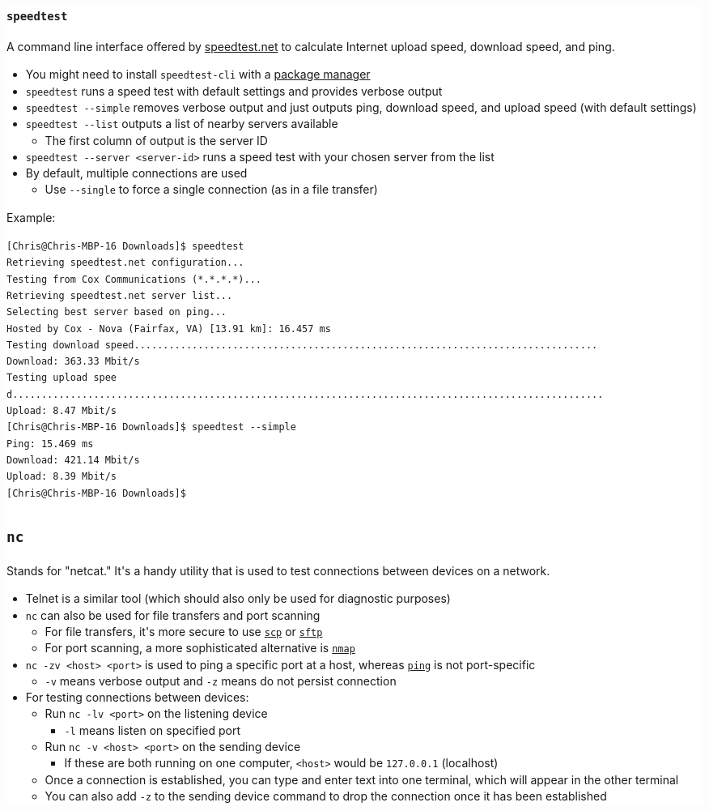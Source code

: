 ### `speedtest`

A command line interface offered by [speedtest.net](https://www.speedtest.net/) to calculate Internet upload speed, download speed, and ping.

- You might need to install `speedtest-cli` with a [package manager](#package-managers)
- `speedtest` runs a speed test with default settings and provides verbose output
- `speedtest --simple` removes verbose output and just outputs ping, download speed, and upload speed (with default settings)
- `speedtest --list` outputs a list of nearby servers available
    - The first column of output is the server ID
- `speedtest --server <server-id>` runs a speed test with your chosen server from the list
- By default, multiple connections are used
    - Use `--single` to force a single connection (as in a file transfer)

Example:

```
[Chris@Chris-MBP-16 Downloads]$ speedtest
Retrieving speedtest.net configuration...
Testing from Cox Communications (*.*.*.*)...
Retrieving speedtest.net server list...
Selecting best server based on ping...
Hosted by Cox - Nova (Fairfax, VA) [13.91 km]: 16.457 ms
Testing download speed................................................................................
Download: 363.33 Mbit/s
Testing upload speed......................................................................................................
Upload: 8.47 Mbit/s
[Chris@Chris-MBP-16 Downloads]$ speedtest --simple
Ping: 15.469 ms
Download: 421.14 Mbit/s
Upload: 8.39 Mbit/s
[Chris@Chris-MBP-16 Downloads]$
```

## `nc`

Stands for "netcat." It's a handy utility that is used to test connections between devices on a network.

- Telnet is a similar tool (which should also only be used for diagnostic purposes)
- `nc` can also be used for file transfers and port scanning
    - For file transfers, it's more secure to use [`scp`](../ssh#scp) or [`sftp`](../ssh#sftp)
    - For port scanning, a more sophisticated alternative is [`nmap`](#nmap)
- `nc -zv <host> <port>` is used to ping a specific port at a host, whereas [`ping`](#ping) is not port-specific
    - `-v` means verbose output and `-z` means do not persist connection
- For testing connections between devices:
    - Run `nc -lv <port>` on the listening device
        - `-l` means listen on specified port
    - Run `nc -v <host> <port>` on the sending device
        - If these are both running on one computer, `<host>` would be `127.0.0.1` (localhost)
    - Once a connection is established, you can type and enter text into one terminal, which will appear in the other terminal
    - You can also add `-z` to the sending device command to drop the connection once it has been established
